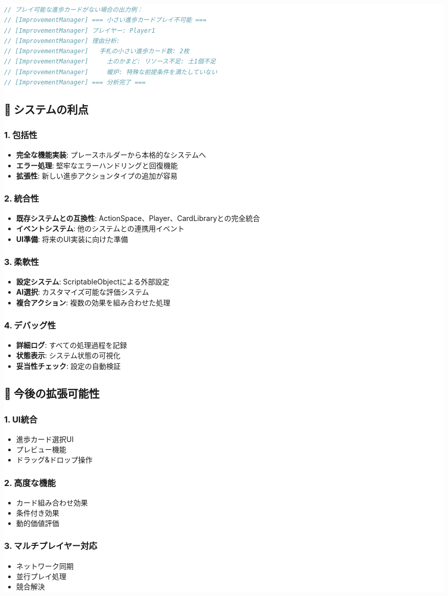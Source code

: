 ```csharp
// プレイ可能な進歩カードがない場合の出力例：
// [ImprovementManager] === 小さい進歩カードプレイ不可能 ===
// [ImprovementManager] プレイヤー: Player1
// [ImprovementManager] 理由分析:
// [ImprovementManager]   手札の小さい進歩カード数: 2枚
// [ImprovementManager]     土のかまど: リソース不足: 土1個不足
// [ImprovementManager]     暖炉: 特殊な前提条件を満たしていない
// [ImprovementManager] === 分析完了 ===
```

## 🎯 システムの利点

### 1. 包括性
- **完全な機能実装**: プレースホルダーから本格的なシステムへ
- **エラー処理**: 堅牢なエラーハンドリングと回復機能
- **拡張性**: 新しい進歩アクションタイプの追加が容易

### 2. 統合性
- **既存システムとの互換性**: ActionSpace、Player、CardLibraryとの完全統合
- **イベントシステム**: 他のシステムとの連携用イベント
- **UI準備**: 将来のUI実装に向けた準備

### 3. 柔軟性
- **設定システム**: ScriptableObjectによる外部設定
- **AI選択**: カスタマイズ可能な評価システム
- **複合アクション**: 複数の効果を組み合わせた処理

### 4. デバッグ性
- **詳細ログ**: すべての処理過程を記録
- **状態表示**: システム状態の可視化
- **妥当性チェック**: 設定の自動検証

## 🔮 今後の拡張可能性

### 1. UI統合
- 進歩カード選択UI
- プレビュー機能
- ドラッグ&ドロップ操作

### 2. 高度な機能
- カード組み合わせ効果
- 条件付き効果
- 動的価値評価

### 3. マルチプレイヤー対応
- ネットワーク同期
- 並行プレイ処理
- 競合解決

